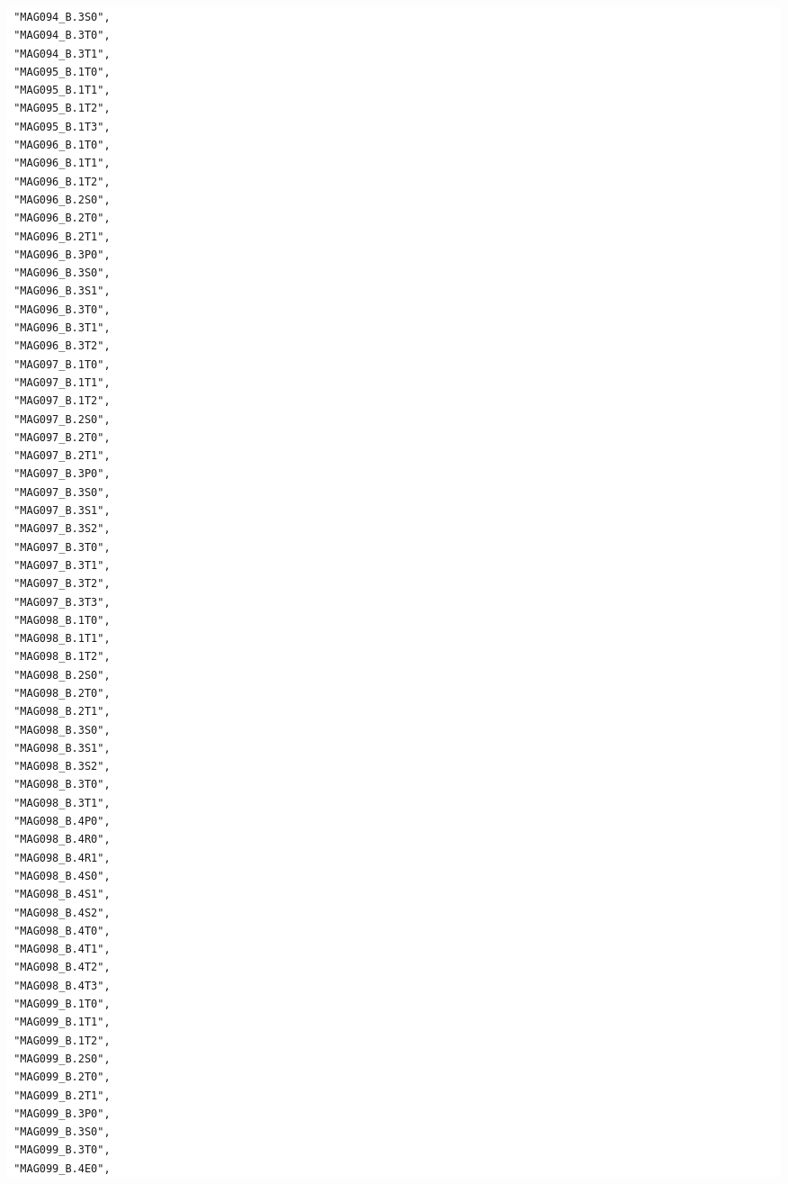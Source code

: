      "MAG094_B.3S0",
     "MAG094_B.3T0",
     "MAG094_B.3T1",
     "MAG095_B.1T0",
     "MAG095_B.1T1",
     "MAG095_B.1T2",
     "MAG095_B.1T3",
     "MAG096_B.1T0",
     "MAG096_B.1T1",
     "MAG096_B.1T2",
     "MAG096_B.2S0",
     "MAG096_B.2T0",
     "MAG096_B.2T1",
     "MAG096_B.3P0",
     "MAG096_B.3S0",
     "MAG096_B.3S1",
     "MAG096_B.3T0",
     "MAG096_B.3T1",
     "MAG096_B.3T2",
     "MAG097_B.1T0",
     "MAG097_B.1T1",
     "MAG097_B.1T2",
     "MAG097_B.2S0",
     "MAG097_B.2T0",
     "MAG097_B.2T1",
     "MAG097_B.3P0",
     "MAG097_B.3S0",
     "MAG097_B.3S1",
     "MAG097_B.3S2",
     "MAG097_B.3T0",
     "MAG097_B.3T1",
     "MAG097_B.3T2",
     "MAG097_B.3T3",
     "MAG098_B.1T0",
     "MAG098_B.1T1",
     "MAG098_B.1T2",
     "MAG098_B.2S0",
     "MAG098_B.2T0",
     "MAG098_B.2T1",
     "MAG098_B.3S0",
     "MAG098_B.3S1",
     "MAG098_B.3S2",
     "MAG098_B.3T0",
     "MAG098_B.3T1",
     "MAG098_B.4P0",
     "MAG098_B.4R0",
     "MAG098_B.4R1",
     "MAG098_B.4S0",
     "MAG098_B.4S1",
     "MAG098_B.4S2",
     "MAG098_B.4T0",
     "MAG098_B.4T1",
     "MAG098_B.4T2",
     "MAG098_B.4T3",
     "MAG099_B.1T0",
     "MAG099_B.1T1",
     "MAG099_B.1T2",
     "MAG099_B.2S0",
     "MAG099_B.2T0",
     "MAG099_B.2T1",
     "MAG099_B.3P0",
     "MAG099_B.3S0",
     "MAG099_B.3T0",
     "MAG099_B.4E0",